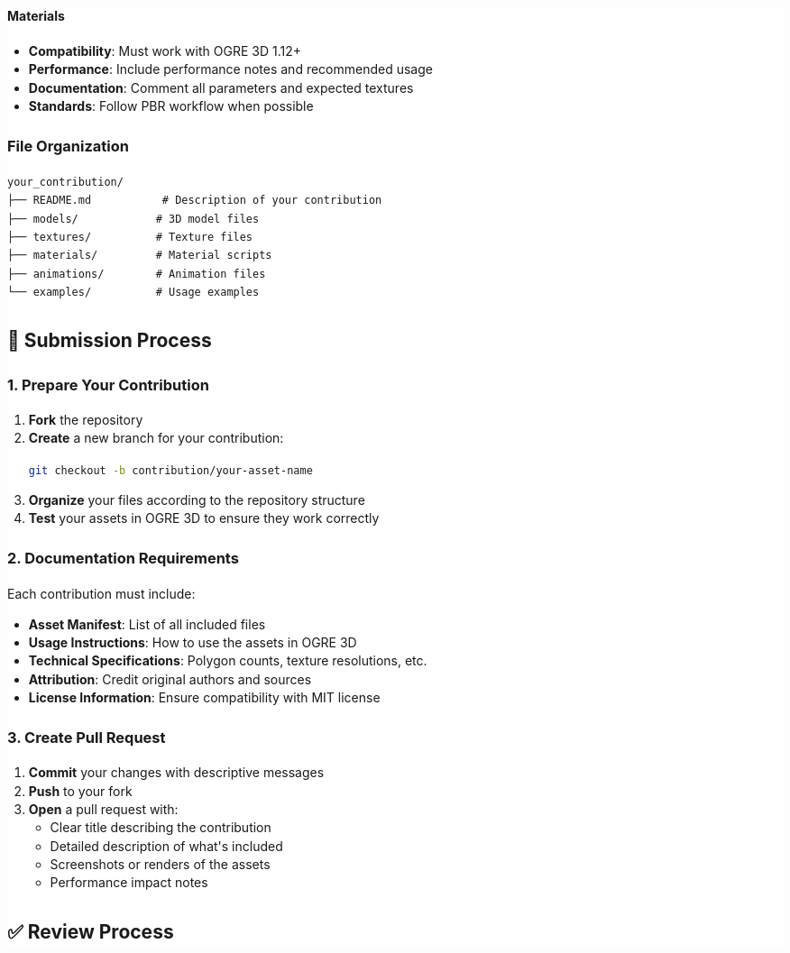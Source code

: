 #### Materials
- **Compatibility**: Must work with OGRE 3D 1.12+
- **Performance**: Include performance notes and recommended usage
- **Documentation**: Comment all parameters and expected textures
- **Standards**: Follow PBR workflow when possible

### File Organization

```
your_contribution/
├── README.md           # Description of your contribution
├── models/            # 3D model files
├── textures/          # Texture files
├── materials/         # Material scripts
├── animations/        # Animation files
└── examples/          # Usage examples
```

## 🔄 Submission Process

### 1. Prepare Your Contribution

1. **Fork** the repository
2. **Create** a new branch for your contribution:
   ```bash
   git checkout -b contribution/your-asset-name
   ```
3. **Organize** your files according to the repository structure
4. **Test** your assets in OGRE 3D to ensure they work correctly

### 2. Documentation Requirements

Each contribution must include:

- **Asset Manifest**: List of all included files
- **Usage Instructions**: How to use the assets in OGRE 3D
- **Technical Specifications**: Polygon counts, texture resolutions, etc.
- **Attribution**: Credit original authors and sources
- **License Information**: Ensure compatibility with MIT license

### 3. Create Pull Request

1. **Commit** your changes with descriptive messages
2. **Push** to your fork
3. **Open** a pull request with:
   - Clear title describing the contribution
   - Detailed description of what's included
   - Screenshots or renders of the assets
   - Performance impact notes

## ✅ Review Process

